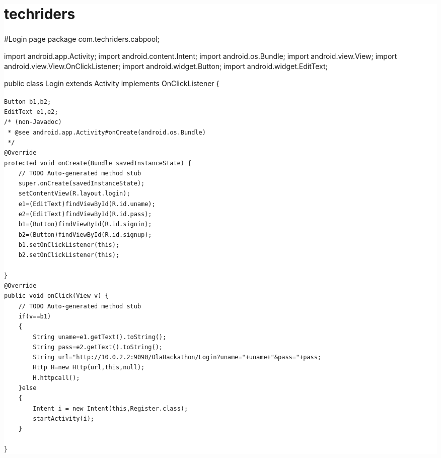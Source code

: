 
# techriders

#Login page
package com.techriders.cabpool;


import android.app.Activity;
import android.content.Intent;
import android.os.Bundle;
import android.view.View;
import android.view.View.OnClickListener;
import android.widget.Button;
import android.widget.EditText;

public class Login extends Activity implements OnClickListener {

	Button b1,b2;
	EditText e1,e2;
	/* (non-Javadoc)
	 * @see android.app.Activity#onCreate(android.os.Bundle)
	 */
	@Override
	protected void onCreate(Bundle savedInstanceState) {
		// TODO Auto-generated method stub
		super.onCreate(savedInstanceState);
		setContentView(R.layout.login);
		e1=(EditText)findViewById(R.id.uname);
		e2=(EditText)findViewById(R.id.pass);
		b1=(Button)findViewById(R.id.signin);
		b2=(Button)findViewById(R.id.signup);
		b1.setOnClickListener(this);
		b2.setOnClickListener(this);
		
	}
	@Override
	public void onClick(View v) {
		// TODO Auto-generated method stub
		if(v==b1)
		{
			String uname=e1.getText().toString();
			String pass=e2.getText().toString();
			String url="http://10.0.2.2:9090/OlaHackathon/Login?uname="+uname+"&pass="+pass;
			Http H=new Http(url,this,null);
			H.httpcall();
		}else
		{
			Intent i = new Intent(this,Register.class);
			startActivity(i);
		}
		
	}
	